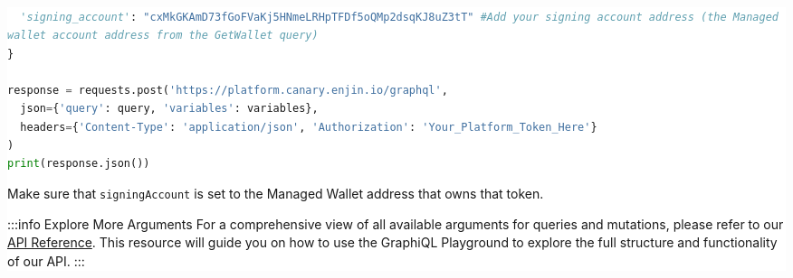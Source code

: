 ```python
  'signing_account': "cxMkGKAmD73fGoFVaKj5HNmeLRHpTFDf5oQMp2dsqKJ8uZ3tT" #Add your signing account address (the Managed wallet account address from the GetWallet query)
}

response = requests.post('https://platform.canary.enjin.io/graphql',
  json={'query': query, 'variables': variables},
  headers={'Content-Type': 'application/json', 'Authorization': 'Your_Platform_Token_Here'}
)
print(response.json())
```
  </TabItem>
</Tabs>

Make sure that `signingAccount` is set to the Managed Wallet address that owns that token.

:::info Explore More Arguments
For a comprehensive view of all available arguments for queries and mutations, please refer to our [API Reference](/01-getting-started/04-using-enjin-api/02-api-reference.md). This resource will guide you on how to use the GraphiQL Playground to explore the full structure and functionality of our API.
:::
